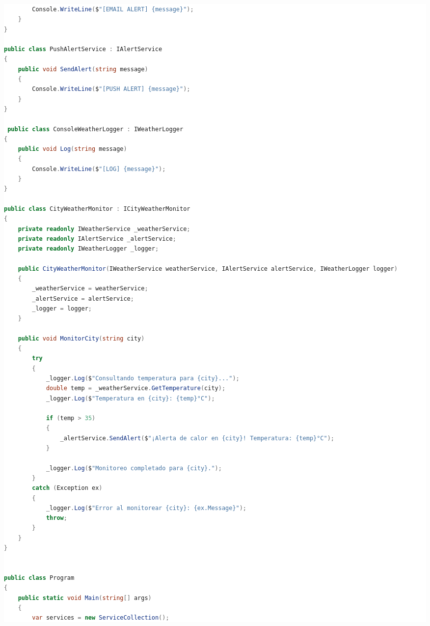 ```csharp
        Console.WriteLine($"[EMAIL ALERT] {message}");
    }
}

public class PushAlertService : IAlertService
{
    public void SendAlert(string message)
    {
        Console.WriteLine($"[PUSH ALERT] {message}");
    }
}
 
 public class ConsoleWeatherLogger : IWeatherLogger
{
    public void Log(string message)
    {
        Console.WriteLine($"[LOG] {message}");
    }
}

public class CityWeatherMonitor : ICityWeatherMonitor
{
    private readonly IWeatherService _weatherService;
    private readonly IAlertService _alertService;
    private readonly IWeatherLogger _logger;

    public CityWeatherMonitor(IWeatherService weatherService, IAlertService alertService, IWeatherLogger logger)
    {
        _weatherService = weatherService;
        _alertService = alertService;
        _logger = logger;
    }

    public void MonitorCity(string city)
    {
        try
        {
            _logger.Log($"Consultando temperatura para {city}...");
            double temp = _weatherService.GetTemperature(city);
            _logger.Log($"Temperatura en {city}: {temp}°C");

            if (temp > 35)
            {
                _alertService.SendAlert($"¡Alerta de calor en {city}! Temperatura: {temp}°C");
            }

            _logger.Log($"Monitoreo completado para {city}.");
        }
        catch (Exception ex)
        {
            _logger.Log($"Error al monitorear {city}: {ex.Message}");
            throw;
        }
    }
}


public class Program
{
    public static void Main(string[] args)
    {
        var services = new ServiceCollection();
```
